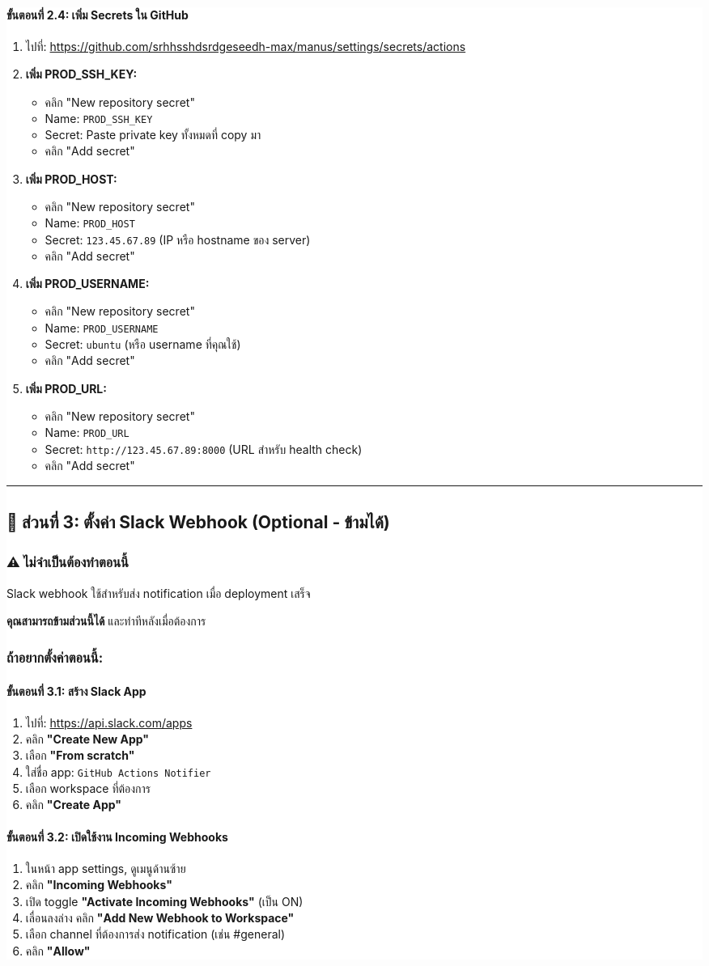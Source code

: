 #### ขั้นตอนที่ 2.4: เพิ่ม Secrets ใน GitHub

1. ไปที่: https://github.com/srhhsshdsrdgeseedh-max/manus/settings/secrets/actions

2. **เพิ่ม PROD_SSH_KEY:**
   - คลิก "New repository secret"
   - Name: `PROD_SSH_KEY`
   - Secret: Paste private key ทั้งหมดที่ copy มา
   - คลิก "Add secret"

3. **เพิ่ม PROD_HOST:**
   - คลิก "New repository secret"
   - Name: `PROD_HOST`
   - Secret: `123.45.67.89` (IP หรือ hostname ของ server)
   - คลิก "Add secret"

4. **เพิ่ม PROD_USERNAME:**
   - คลิก "New repository secret"
   - Name: `PROD_USERNAME`
   - Secret: `ubuntu` (หรือ username ที่คุณใช้)
   - คลิก "Add secret"

5. **เพิ่ม PROD_URL:**
   - คลิก "New repository secret"
   - Name: `PROD_URL`
   - Secret: `http://123.45.67.89:8000` (URL สำหรับ health check)
   - คลิก "Add secret"

---

## 💬 ส่วนที่ 3: ตั้งค่า Slack Webhook (Optional - ข้ามได้)

### ⚠️ ไม่จำเป็นต้องทำตอนนี้

Slack webhook ใช้สำหรับส่ง notification เมื่อ deployment เสร็จ

**คุณสามารถข้ามส่วนนี้ได้** และทำทีหลังเมื่อต้องการ

### ถ้าอยากตั้งค่าตอนนี้:

#### ขั้นตอนที่ 3.1: สร้าง Slack App

1. ไปที่: https://api.slack.com/apps
2. คลิก **"Create New App"**
3. เลือก **"From scratch"**
4. ใส่ชื่อ app: `GitHub Actions Notifier`
5. เลือก workspace ที่ต้องการ
6. คลิก **"Create App"**

#### ขั้นตอนที่ 3.2: เปิดใช้งาน Incoming Webhooks

1. ในหน้า app settings, ดูเมนูด้านซ้าย
2. คลิก **"Incoming Webhooks"**
3. เปิด toggle **"Activate Incoming Webhooks"** (เป็น ON)
4. เลื่อนลงล่าง คลิก **"Add New Webhook to Workspace"**
5. เลือก channel ที่ต้องการส่ง notification (เช่น #general)
6. คลิก **"Allow"**

